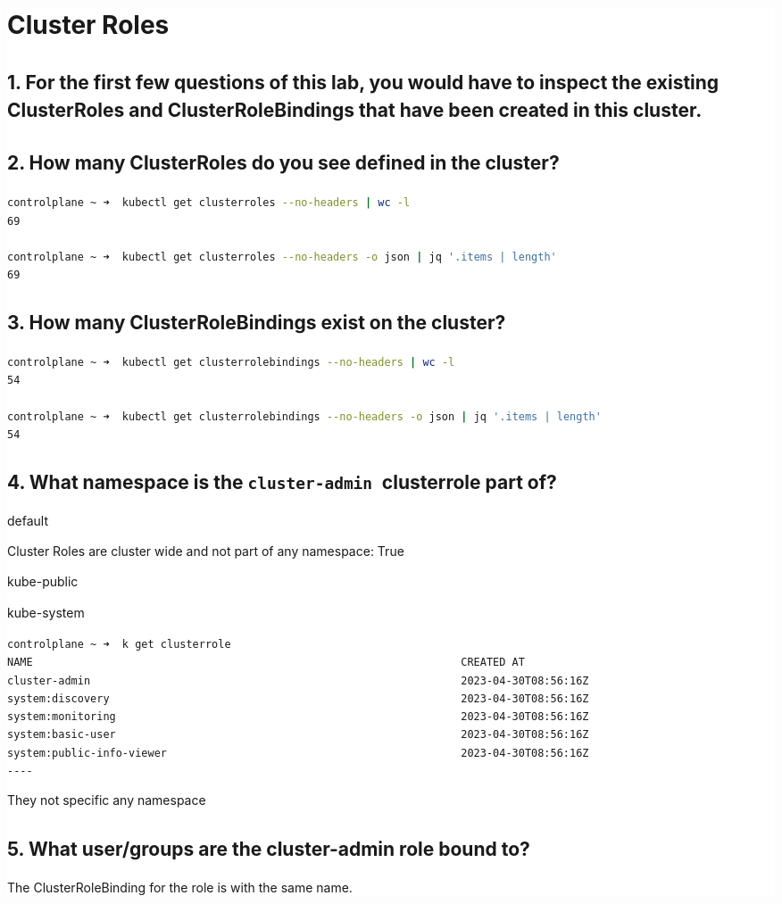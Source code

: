 # Cluster Roles

## 1. For the first few questions of this lab, you would have to inspect the existing ClusterRoles and ClusterRoleBindings that have been created in this cluster.

## 2. How many ClusterRoles do you see defined in the cluster?
```bash
controlplane ~ ➜  kubectl get clusterroles --no-headers | wc -l
69

controlplane ~ ➜  kubectl get clusterroles --no-headers -o json | jq '.items | length'
69
```

## 3. How many ClusterRoleBindings exist on the cluster?
```bash
controlplane ~ ➜  kubectl get clusterrolebindings --no-headers | wc -l
54

controlplane ~ ➜  kubectl get clusterrolebindings --no-headers -o json | jq '.items | length'
54
```
## 4. What namespace is the ``cluster-admin ``clusterrole part of?

default

Cluster Roles are cluster wide and not part of any namespace: True

kube-public

kube-system

```bash
controlplane ~ ➜  k get clusterrole
NAME                                                                   CREATED AT
cluster-admin                                                          2023-04-30T08:56:16Z
system:discovery                                                       2023-04-30T08:56:16Z
system:monitoring                                                      2023-04-30T08:56:16Z
system:basic-user                                                      2023-04-30T08:56:16Z
system:public-info-viewer                                              2023-04-30T08:56:16Z
----
```
They not specific any namespace

## 5. What user/groups are the cluster-admin role bound to?

The ClusterRoleBinding for the role is with the same name.
